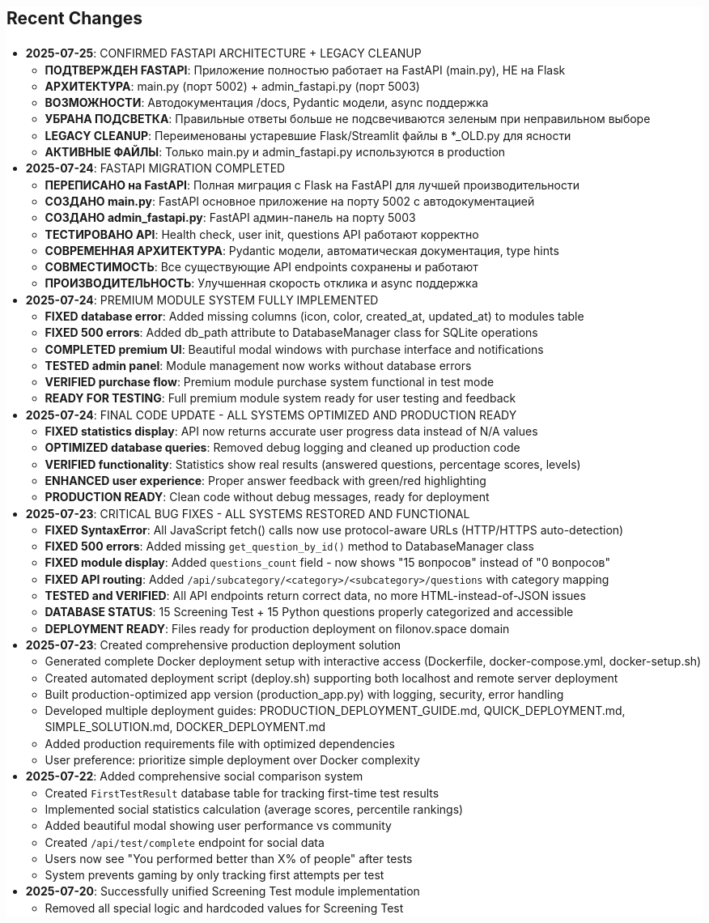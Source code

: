 ## Recent Changes
- **2025-07-25**: CONFIRMED FASTAPI ARCHITECTURE + LEGACY CLEANUP
  - **ПОДТВЕРЖДЕН FASTAPI**: Приложение полностью работает на FastAPI (main.py), НЕ на Flask
  - **АРХИТЕКТУРА**: main.py (порт 5002) + admin_fastapi.py (порт 5003)
  - **ВОЗМОЖНОСТИ**: Автодокументация /docs, Pydantic модели, async поддержка
  - **УБРАНА ПОДСВЕТКА**: Правильные ответы больше не подсвечиваются зеленым при неправильном выборе
  - **LEGACY CLEANUP**: Переименованы устаревшие Flask/Streamlit файлы в *_OLD.py для ясности
  - **АКТИВНЫЕ ФАЙЛЫ**: Только main.py и admin_fastapi.py используются в production
- **2025-07-24**: FASTAPI MIGRATION COMPLETED
  - **ПЕРЕПИСАНО на FastAPI**: Полная миграция с Flask на FastAPI для лучшей производительности
  - **СОЗДАНО main.py**: FastAPI основное приложение на порту 5002 с автодокументацией
  - **СОЗДАНО admin_fastapi.py**: FastAPI админ-панель на порту 5003
  - **ТЕСТИРОВАНО API**: Health check, user init, questions API работают корректно
  - **СОВРЕМЕННАЯ АРХИТЕКТУРА**: Pydantic модели, автоматическая документация, type hints
  - **СОВМЕСТИМОСТЬ**: Все существующие API endpoints сохранены и работают
  - **ПРОИЗВОДИТЕЛЬНОСТЬ**: Улучшенная скорость отклика и async поддержка
- **2025-07-24**: PREMIUM MODULE SYSTEM FULLY IMPLEMENTED
  - **FIXED database error**: Added missing columns (icon, color, created_at, updated_at) to modules table
  - **FIXED 500 errors**: Added db_path attribute to DatabaseManager class for SQLite operations
  - **COMPLETED premium UI**: Beautiful modal windows with purchase interface and notifications
  - **TESTED admin panel**: Module management now works without database errors
  - **VERIFIED purchase flow**: Premium module purchase system functional in test mode
  - **READY FOR TESTING**: Full premium module system ready for user testing and feedback
- **2025-07-24**: FINAL CODE UPDATE - ALL SYSTEMS OPTIMIZED AND PRODUCTION READY
  - **FIXED statistics display**: API now returns accurate user progress data instead of N/A values
  - **OPTIMIZED database queries**: Removed debug logging and cleaned up production code
  - **VERIFIED functionality**: Statistics show real results (answered questions, percentage scores, levels)
  - **ENHANCED user experience**: Proper answer feedback with green/red highlighting
  - **PRODUCTION READY**: Clean code without debug messages, ready for deployment
- **2025-07-23**: CRITICAL BUG FIXES - ALL SYSTEMS RESTORED AND FUNCTIONAL
  - **FIXED SyntaxError**: All JavaScript fetch() calls now use protocol-aware URLs (HTTP/HTTPS auto-detection)
  - **FIXED 500 errors**: Added missing `get_question_by_id()` method to DatabaseManager class
  - **FIXED module display**: Added `questions_count` field - now shows "15 вопросов" instead of "0 вопросов"
  - **FIXED API routing**: Added `/api/subcategory/<category>/<subcategory>/questions` with category mapping
  - **TESTED and VERIFIED**: All API endpoints return correct data, no more HTML-instead-of-JSON issues
  - **DATABASE STATUS**: 15 Screening Test + 15 Python questions properly categorized and accessible
  - **DEPLOYMENT READY**: Files ready for production deployment on filonov.space domain
- **2025-07-23**: Created comprehensive production deployment solution
  - Generated complete Docker deployment setup with interactive access (Dockerfile, docker-compose.yml, docker-setup.sh)
  - Created automated deployment script (deploy.sh) supporting both localhost and remote server deployment
  - Built production-optimized app version (production_app.py) with logging, security, error handling
  - Developed multiple deployment guides: PRODUCTION_DEPLOYMENT_GUIDE.md, QUICK_DEPLOYMENT.md, SIMPLE_SOLUTION.md, DOCKER_DEPLOYMENT.md
  - Added production requirements file with optimized dependencies
  - User preference: prioritize simple deployment over Docker complexity
- **2025-07-22**: Added comprehensive social comparison system
  - Created `FirstTestResult` database table for tracking first-time test results
  - Implemented social statistics calculation (average scores, percentile rankings)
  - Added beautiful modal showing user performance vs community
  - Created `/api/test/complete` endpoint for social data
  - Users now see "You performed better than X% of people" after tests
  - System prevents gaming by only tracking first attempts per test
- **2025-07-20**: Successfully unified Screening Test module implementation
  - Removed all special logic and hardcoded values for Screening Test